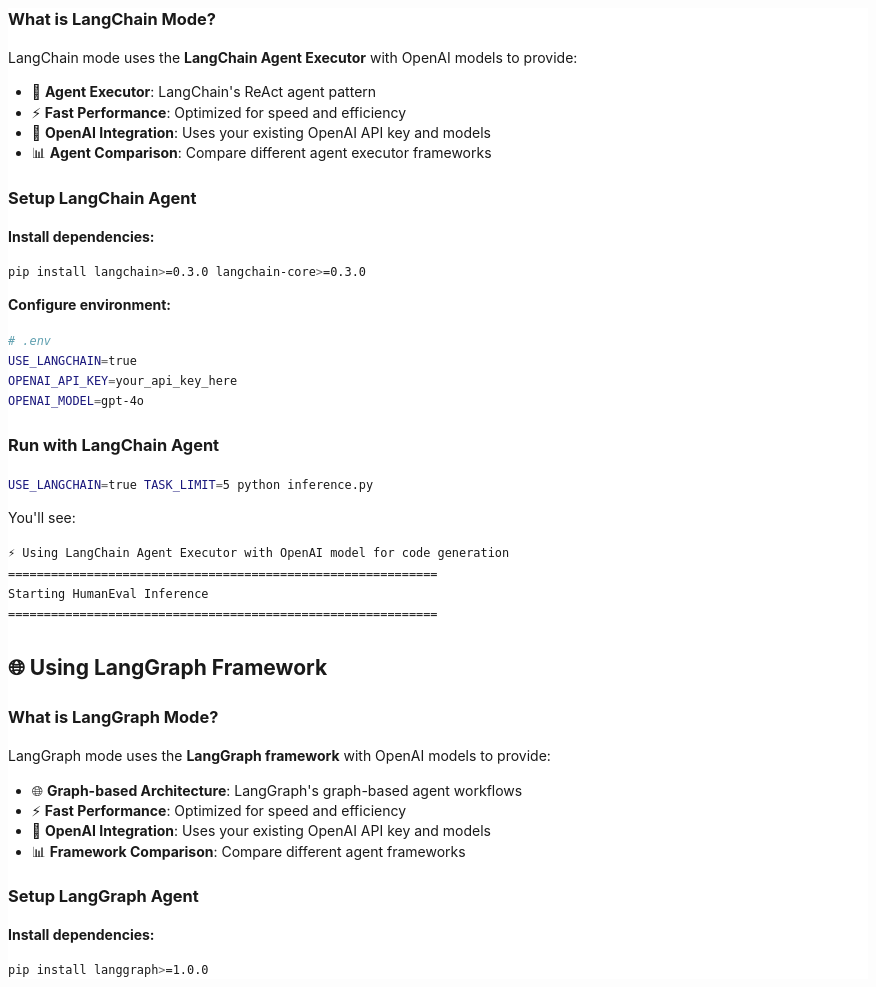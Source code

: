 ### What is LangChain Mode?

LangChain mode uses the **LangChain Agent Executor** with OpenAI models to provide:
- 🤖 **Agent Executor**: LangChain's ReAct agent pattern
- ⚡ **Fast Performance**: Optimized for speed and efficiency
- 🔧 **OpenAI Integration**: Uses your existing OpenAI API key and models
- 📊 **Agent Comparison**: Compare different agent executor frameworks

### Setup LangChain Agent

**Install dependencies:**
```bash
pip install langchain>=0.3.0 langchain-core>=0.3.0
```

**Configure environment:**
```bash
# .env
USE_LANGCHAIN=true
OPENAI_API_KEY=your_api_key_here
OPENAI_MODEL=gpt-4o
```

### Run with LangChain Agent

```bash
USE_LANGCHAIN=true TASK_LIMIT=5 python inference.py
```

You'll see:
```
⚡ Using LangChain Agent Executor with OpenAI model for code generation
============================================================
Starting HumanEval Inference
============================================================
```

## 🌐 Using LangGraph Framework

### What is LangGraph Mode?

LangGraph mode uses the **LangGraph framework** with OpenAI models to provide:
- 🌐 **Graph-based Architecture**: LangGraph's graph-based agent workflows
- ⚡ **Fast Performance**: Optimized for speed and efficiency
- 🔧 **OpenAI Integration**: Uses your existing OpenAI API key and models
- 📊 **Framework Comparison**: Compare different agent frameworks

### Setup LangGraph Agent

**Install dependencies:**
```bash
pip install langgraph>=1.0.0
```
